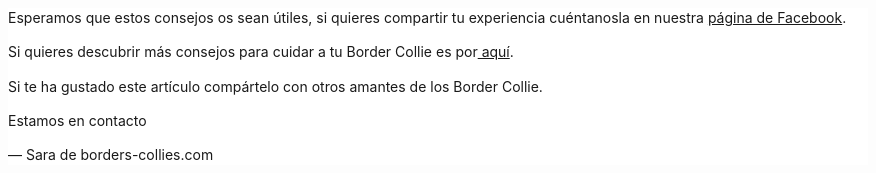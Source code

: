 Esperamos que estos consejos os sean útiles, si quieres compartir tu experiencia cuéntanosla en nuestra [página de Facebook](https://www.facebook.com/borderscolliescom/).

Si quieres descubrir más consejos para cuidar a tu Border Collie es por<a href="{{ site.url }}/border-collie-cuidados/"> aquí</a>.

Si te ha gustado este artículo compártelo con otros amantes de los Border Collie.

Estamos en contacto

— Sara de borders-collies.com

<div class="text-center">
  <iframe src="https://rcm-eu.amazon-adsystem.com/e/cm?o=30&p=48&l=ur1&category=pets&banner=0JF8KFCW434YEBR6PWG2&f=ifr&linkID=13aed09d49f1870bed4c32728a68e6b8&t=bordecolli06-21&tracking_id=bordecolli06-21" width="728" height="90" scrolling="no" border="0" marginwidth="0" style="border:none;" frameborder="0"></iframe>
</div>
